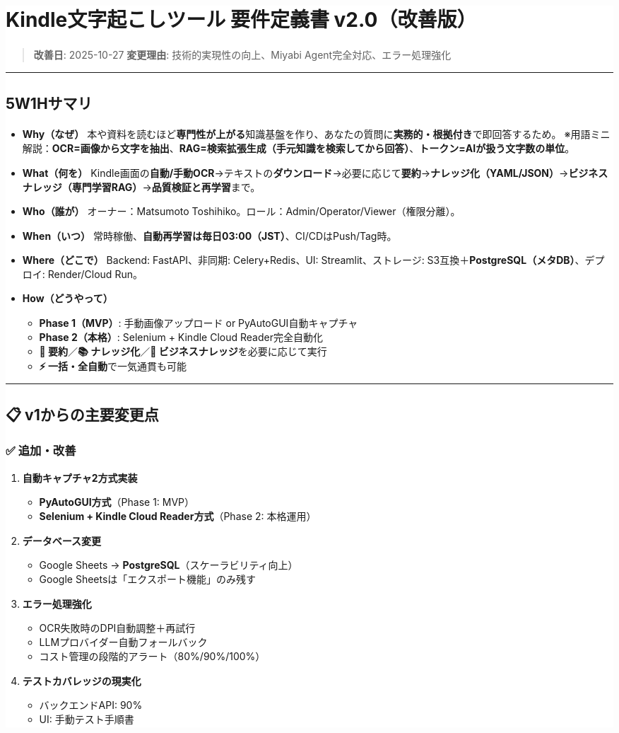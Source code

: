 # Kindle文字起こしツール 要件定義書 v2.0（改善版）

> **改善日**: 2025-10-27
> **変更理由**: 技術的実現性の向上、Miyabi Agent完全対応、エラー処理強化

---

## **5W1Hサマリ**

* **Why（なぜ）**
   本や資料を読むほど**専門性が上がる**知識基盤を作り、あなたの質問に**実務的・根拠付き**で即回答するため。
   ※用語ミニ解説：**OCR=画像から文字を抽出**、**RAG=検索拡張生成（手元知識を検索してから回答）**、**トークン=AIが扱う文字数の単位**。

* **What（何を）**
   Kindle画面の**自動/手動OCR**→テキストの**ダウンロード**→必要に応じて**要約**→**ナレッジ化（YAML/JSON）**→**ビジネスナレッジ（専門学習RAG）**→**品質検証と再学習**まで。

* **Who（誰が）**
   オーナー：Matsumoto Toshihiko。ロール：Admin/Operator/Viewer（権限分離）。

* **When（いつ）**
   常時稼働、**自動再学習は毎日03:00（JST）**、CI/CDはPush/Tag時。

* **Where（どこで）**
   Backend: FastAPI、非同期: Celery+Redis、UI: Streamlit、ストレージ: S3互換＋**PostgreSQL（メタDB）**、デプロイ: Render/Cloud Run。

* **How（どうやって）**
   - **Phase 1（MVP）**: 手動画像アップロード or PyAutoGUI自動キャプチャ
   - **Phase 2（本格）**: Selenium + Kindle Cloud Reader完全自動化
   - **🧠 要約**／**📚 ナレッジ化**／**💼 ビジネスナレッジ**を必要に応じて実行
   - **⚡ 一括・全自動**で一気通貫も可能

---

## **📋 v1からの主要変更点**

### ✅ **追加・改善**
1. **自動キャプチャ2方式実装**
   - **PyAutoGUI方式**（Phase 1: MVP）
   - **Selenium + Kindle Cloud Reader方式**（Phase 2: 本格運用）

2. **データベース変更**
   - Google Sheets → **PostgreSQL**（スケーラビリティ向上）
   - Google Sheetsは「エクスポート機能」のみ残す

3. **エラー処理強化**
   - OCR失敗時のDPI自動調整＋再試行
   - LLMプロバイダー自動フォールバック
   - コスト管理の段階的アラート（80%/90%/100%）

4. **テストカバレッジの現実化**
   - バックエンドAPI: 90%
   - UI: 手動テスト手順書
